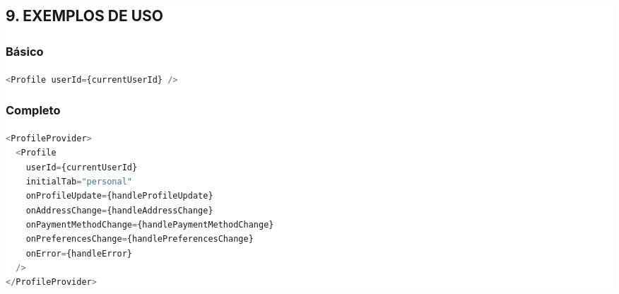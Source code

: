 ## 9. EXEMPLOS DE USO

### Básico
```typescript
<Profile userId={currentUserId} />
```

### Completo
```typescript
<ProfileProvider>
  <Profile
    userId={currentUserId}
    initialTab="personal"
    onProfileUpdate={handleProfileUpdate}
    onAddressChange={handleAddressChange}
    onPaymentMethodChange={handlePaymentMethodChange}
    onPreferencesChange={handlePreferencesChange}
    onError={handleError}
  />
</ProfileProvider>
```
